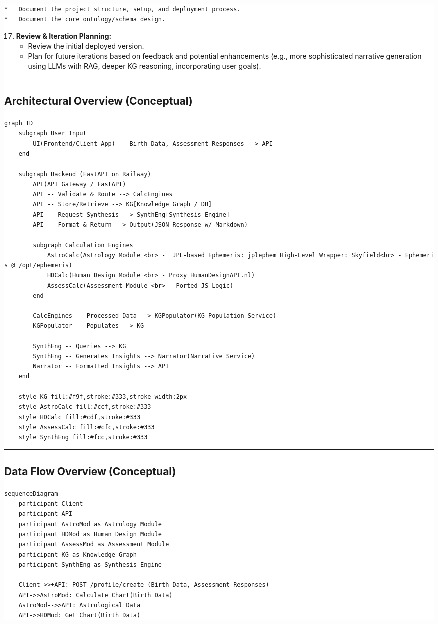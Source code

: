     *   Document the project structure, setup, and deployment process.
    *   Document the core ontology/schema design.
17. **Review & Iteration Planning:**
    *   Review the initial deployed version.
    *   Plan for future iterations based on feedback and potential enhancements (e.g., more sophisticated narrative generation using LLMs with RAG, deeper KG reasoning, incorporating user goals).

---

## Architectural Overview (Conceptual)

```mermaid
graph TD
    subgraph User Input
        UI(Frontend/Client App) -- Birth Data, Assessment Responses --> API
    end

    subgraph Backend (FastAPI on Railway)
        API(API Gateway / FastAPI)
        API -- Validate & Route --> CalcEngines
        API -- Store/Retrieve --> KG[Knowledge Graph / DB]
        API -- Request Synthesis --> SynthEng[Synthesis Engine]
        API -- Format & Return --> Output(JSON Response w/ Markdown)

        subgraph Calculation Engines
            AstroCalc(Astrology Module <br> -  JPL-based Ephemeris: jplephem High-Level Wrapper: Skyfield<br> - Ephemeris @ /opt/ephemeris)
            HDCalc(Human Design Module <br> - Proxy HumanDesignAPI.nl)
            AssessCalc(Assessment Module <br> - Ported JS Logic)
        end

        CalcEngines -- Processed Data --> KGPopulator(KG Population Service)
        KGPopulator -- Populates --> KG

        SynthEng -- Queries --> KG
        SynthEng -- Generates Insights --> Narrator(Narrative Service)
        Narrator -- Formatted Insights --> API
    end

    style KG fill:#f9f,stroke:#333,stroke-width:2px
    style AstroCalc fill:#ccf,stroke:#333
    style HDCalc fill:#cdf,stroke:#333
    style AssessCalc fill:#cfc,stroke:#333
    style SynthEng fill:#fcc,stroke:#333
```

---

## Data Flow Overview (Conceptual)

```mermaid
sequenceDiagram
    participant Client
    participant API
    participant AstroMod as Astrology Module
    participant HDMod as Human Design Module
    participant AssessMod as Assessment Module
    participant KG as Knowledge Graph
    participant SynthEng as Synthesis Engine

    Client->>+API: POST /profile/create (Birth Data, Assessment Responses)
    API->>AstroMod: Calculate Chart(Birth Data)
    AstroMod-->>API: Astrological Data
    API->>HDMod: Get Chart(Birth Data)
```